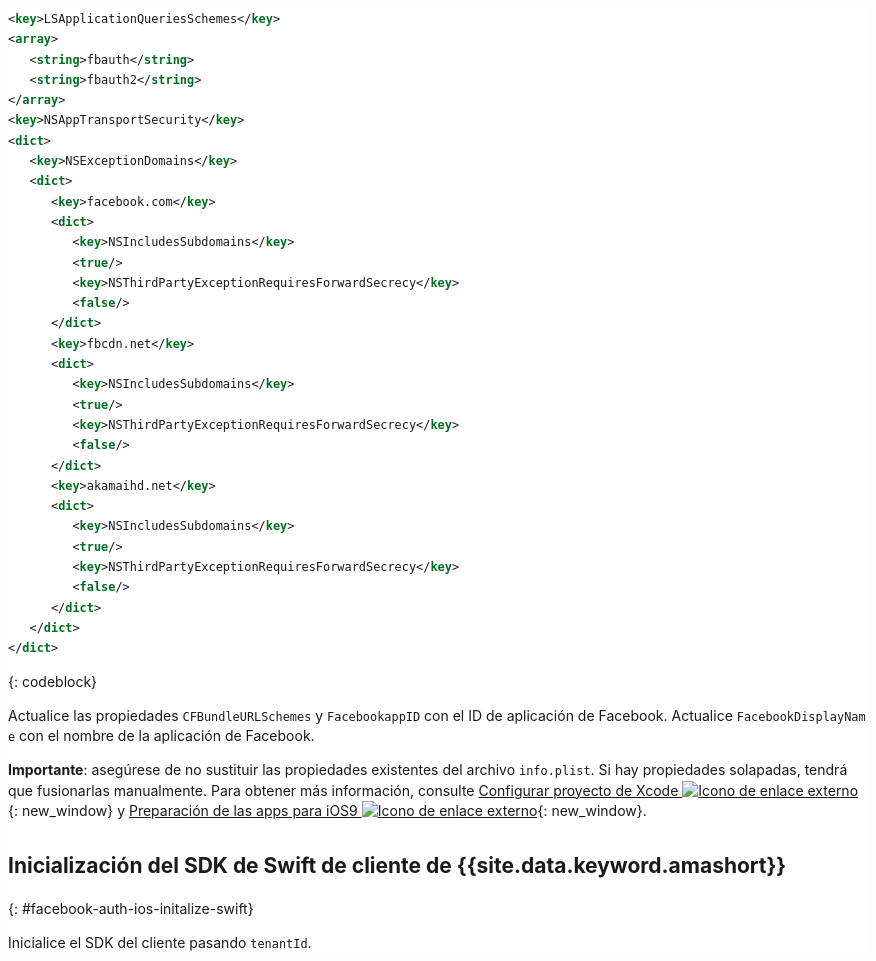    ```XML
   <key>LSApplicationQueriesSchemes</key>
   <array>
      <string>fbauth</string>
      <string>fbauth2</string>
   </array>
   <key>NSAppTransportSecurity</key>
   <dict>
      <key>NSExceptionDomains</key>
      <dict>
         <key>facebook.com</key>
         <dict>
            <key>NSIncludesSubdomains</key>
            <true/>                
            <key>NSThirdPartyExceptionRequiresForwardSecrecy</key>
            <false/>
         </dict>
         <key>fbcdn.net</key>
         <dict>
            <key>NSIncludesSubdomains</key>
            <true/>
            <key>NSThirdPartyExceptionRequiresForwardSecrecy</key>
            <false/>
         </dict>
         <key>akamaihd.net</key>
         <dict>
            <key>NSIncludesSubdomains</key>
            <true/>
            <key>NSThirdPartyExceptionRequiresForwardSecrecy</key>
            <false/>
         </dict>
      </dict>
   </dict>
   ```
   {: codeblock}

   Actualice las propiedades `CFBundleURLSchemes` y `FacebookappID` con el ID de aplicación de Facebook. Actualice  `FacebookDisplayName` con el nombre de la aplicación de Facebook.

   **Importante**: asegúrese de no sustituir las propiedades existentes del archivo `info.plist`. Si hay propiedades solapadas, tendrá que fusionarlas manualmente. Para obtener más información, consulte [Configurar proyecto de Xcode ![Icono de enlace externo](../../icons/launch-glyph.svg "Icono de enlace externo")](https://developers.facebook.com/docs/ios/getting-started/ "Icono de enlace externo"){: new_window} y [Preparación de las apps para iOS9 ![Icono de enlace externo](../../icons/launch-glyph.svg "Icono de enlace externo")](https://developers.facebook.com/docs/ios/ios9 "Icono de enlace externo"){: new_window}.

## Inicialización del SDK de Swift de cliente de {{site.data.keyword.amashort}}
{: #facebook-auth-ios-initalize-swift}

Inicialice el SDK del cliente pasando `tenantId`.
